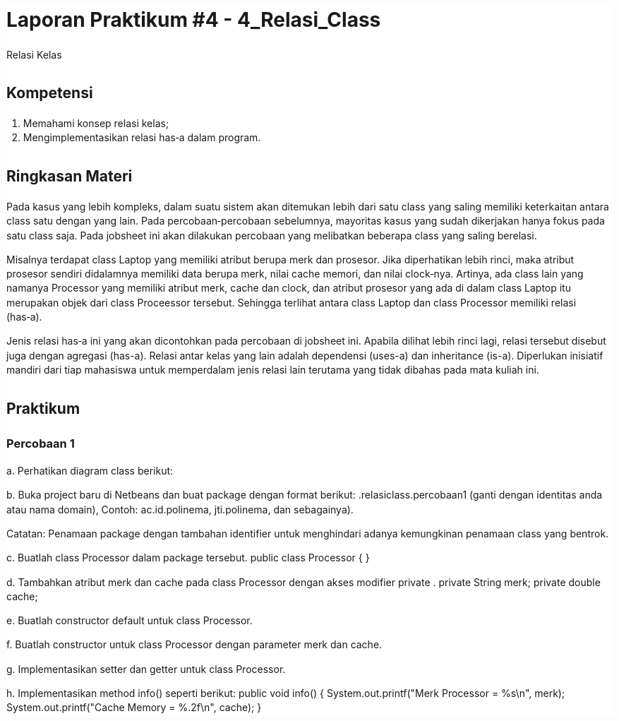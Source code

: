 # Laporan Praktikum #4 -  4_Relasi_Class

Relasi Kelas 

## Kompetensi

1. Memahami konsep relasi kelas; 
2. Mengimplementasikan relasi has‑a dalam program. 

## Ringkasan Materi

Pada kasus yang lebih kompleks, dalam suatu sistem akan ditemukan lebih dari satu class yang saling memiliki keterkaitan antara class satu dengan yang lain. Pada percobaan‑percobaan sebelumnya, mayoritas kasus yang sudah dikerjakan hanya fokus pada satu class saja. Pada jobsheet ini akan dilakukan percobaan yang melibatkan beberapa class yang saling berelasi. 

Misalnya terdapat class Laptop yang memiliki atribut berupa merk dan prosesor. Jika diperhatikan lebih rinci, maka atribut prosesor sendiri didalamnya memiliki data berupa merk, nilai cache memori, dan nilai clock‑nya. Artinya, ada class lain yang namanya Processor yang memiliki atribut merk, cache dan clock, dan atribut prosesor yang ada di dalam class Laptop itu merupakan objek dari class Proceessor tersebut. Sehingga terlihat antara class Laptop dan class Processor memiliki relasi (has‑a). 

Jenis relasi has‑a ini yang akan dicontohkan pada percobaan di jobsheet ini. Apabila dilihat lebih rinci lagi, relasi tersebut disebut juga dengan agregasi (has-a). Relasi antar kelas yang lain adalah dependensi (uses-a) dan inheritance (is-a). Diperlukan inisiatif mandiri dari tiap mahasiswa untuk memperdalam jenis relasi lain terutama yang tidak dibahas pada mata kuliah ini. 

## Praktikum

### Percobaan 1 
a.	Perhatikan diagram class berikut: 
   
b.	Buka project baru di Netbeans dan buat package dengan format berikut: 
<identifier>.relasiclass.percobaan1 (ganti dengan identitas anda atau nama domain), Contoh: ac.id.polinema, jti.polinema, dan sebagainya). 
 
Catatan: Penamaan package dengan tambahan identifier untuk menghindari adanya kemungkinan penamaan class yang bentrok. 
 
c.	Buatlah class Processor dalam package tersebut. 
public class Processor { } 
 
d.	Tambahkan atribut merk dan cache pada class Processor dengan akses modifier private . 
private String merk; 
private double cache; 
 
e.	Buatlah constructor default untuk class Processor. 
 
f.	Buatlah constructor untuk class Processor dengan parameter merk dan cache. 
 
g.	Implementasikan setter dan getter untuk class Processor. 
 
h.	Implementasikan method info() seperti berikut: 
public void info() { 
System.out.printf("Merk Processor = %s\n", merk); 
System.out.printf("Cache Memory = %.2f\n", cache); 
} 
 